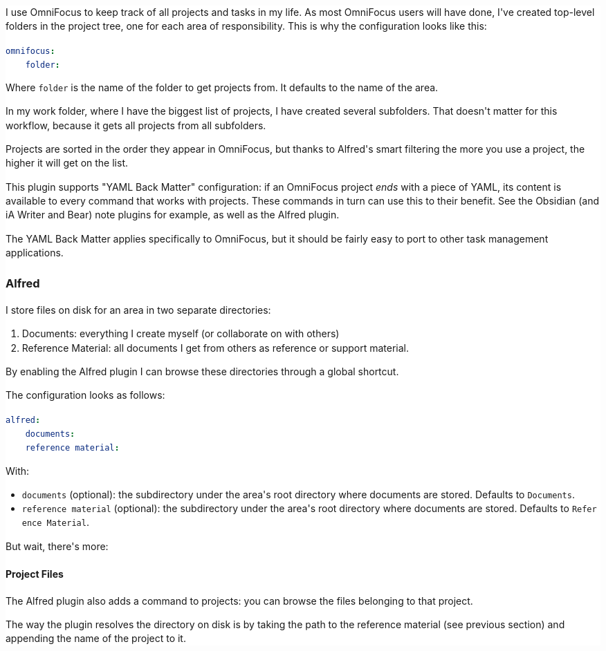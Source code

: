 I use OmniFocus to keep track of all projects and tasks in my life. As most OmniFocus users will have done, I've created top-level folders in the project tree, one for each area of responsibility. This is why the configuration looks like this:

```yaml
omnifocus:
    folder:
```

Where `folder` is the name of the folder to get projects from. It defaults to the name of the area.

In my work folder, where I have the biggest list of projects, I have created several subfolders. That doesn't matter for this workflow, because it gets all projects from all subfolders.

Projects are sorted in the order they appear in OmniFocus, but thanks to Alfred's smart filtering the more you use a project, the higher it will get on the list.

This plugin supports "YAML Back Matter" configuration: if an OmniFocus project *ends* with a piece of YAML, its content is available to every command that works with projects. These commands in turn can use this to their benefit. See the Obsidian (and iA Writer and Bear) note plugins for example, as well as the Alfred plugin.

The YAML Back Matter applies specifically to OmniFocus, but it should be fairly easy to port to other task management applications.

### Alfred

I store files on disk for an area in two separate directories:

1. Documents: everything I create myself (or collaborate on with others)
2. Reference Material: all documents I get from others as reference or support material.

By enabling the Alfred plugin I can browse these directories through a global shortcut.

The configuration looks as follows:

```yaml
alfred:
    documents:
    reference material:
```

With:

* `documents` (optional): the subdirectory under the area's root directory where documents are stored. Defaults to `Documents`.
* `reference material` (optional): the subdirectory under the area's root directory where documents are stored. Defaults to `Reference Material`.

But wait, there's more:

#### Project Files

The Alfred plugin also adds a command to projects: you can browse the files belonging to that project.

The way the plugin resolves the directory on disk is by taking the path to the reference material (see previous section) and appending the name of the project to it.
